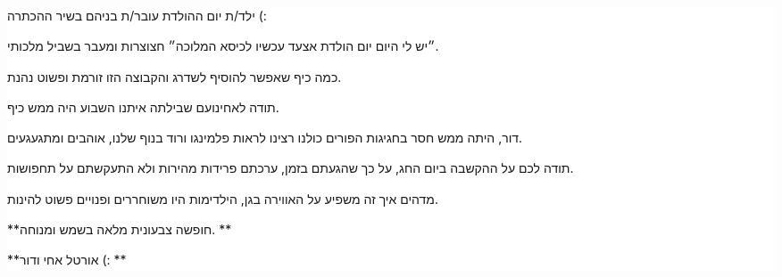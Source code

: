 ילד/ת יום ההולדת עובר/ת בניהם בשיר ההכתרה (:

״יש לי היום יום הולדת אצעד עכשיו לכיסא המלוכה״ חצוצרות ומעבר בשביל מלכותי.

כמה כיף שאפשר להוסיף לשדרג והקבוצה הזו זורמת ופשוט נהנת.



תודה לאחינועם שבילתה איתנו השבוע היה ממש כיף.

דור, היתה ממש חסר בחגיגות הפורים כולנו רצינו לראות פלמינגו ורוד בנוף שלנו, אוהבים ומתגעגעים.



תודה לכם על ההקשבה ביום החג, על כך שהגעתם בזמן, ערכתם פרידות מהירות ולא התעקשתם על תחפושות.

מדהים איך זה משפיע על האווירה בגן, הילדימות היו משוחררים ופנויים פשוט להינות.



**חופשה צבעונית מלאה בשמש ומנוחה.
**

**אורטל אחי ודור (:
**
